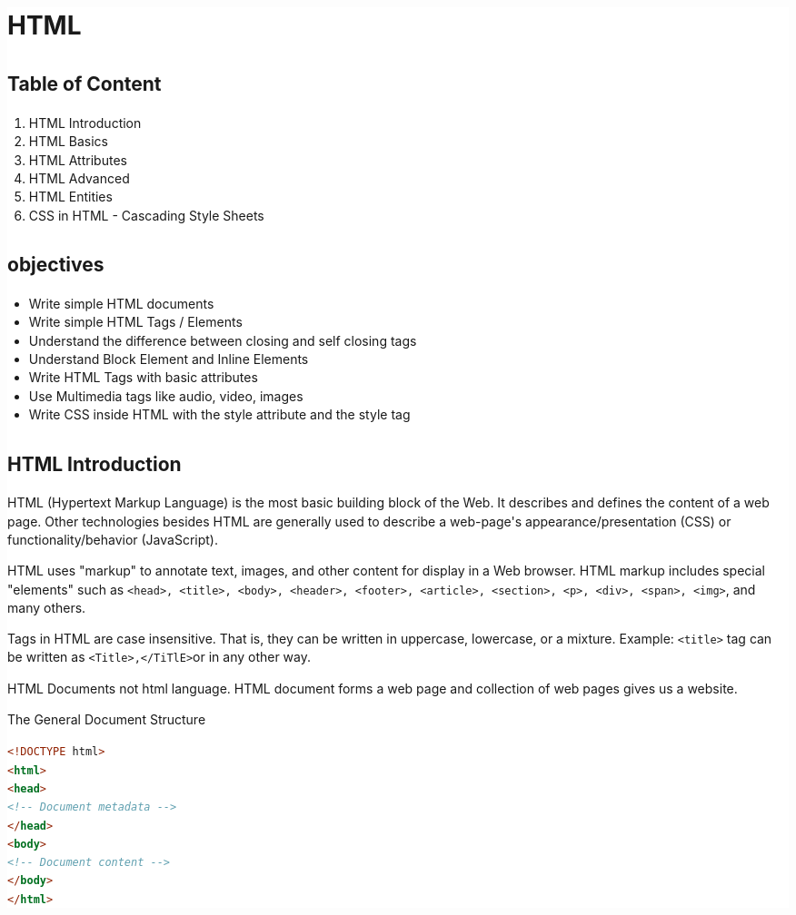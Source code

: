 # HTML
 Table of Content
 -------
1. HTML Introduction
2. HTML Basics
3. HTML Attributes
4. HTML Advanced
5. HTML Entities
6. CSS in HTML - Cascading Style Sheets

objectives
-----
* Write simple HTML documents
* Write simple HTML Tags / Elements
* Understand the difference between closing and self closing tags
* Understand Block Element and Inline Elements
* Write HTML Tags with basic attributes
* Use Multimedia tags like audio, video, images
* Write CSS inside HTML with the style attribute and the style tag

  

## HTML Introduction

HTML (Hypertext Markup Language) is the most basic building block of the Web. It describes and defines the content of a web page. Other technologies besides HTML are generally used to describe a web-page's appearance/presentation (CSS) or functionality/behavior (JavaScript).

  

HTML uses "markup" to annotate text, images, and other content for display in a Web browser. HTML markup includes special "elements" such as `<head>, <title>, <body>, <header>, <footer>, <article>, <section>, <p>, <div>, <span>, <img>`, and many others.

  

Tags in HTML are case insensitive. That is, they can be written in uppercase, lowercase, or a mixture. Example: `<title>` tag can be written as `<Title>,</TiTlE>`or in any other way.

  

HTML Documents not html language. HTML document forms a web page and collection of web pages gives us a website.

  

The General Document Structure

  
```html
<!DOCTYPE html>
<html>
<head>
<!-- Document metadata -->
</head>
<body>
<!-- Document content -->
</body>
</html>
```
  